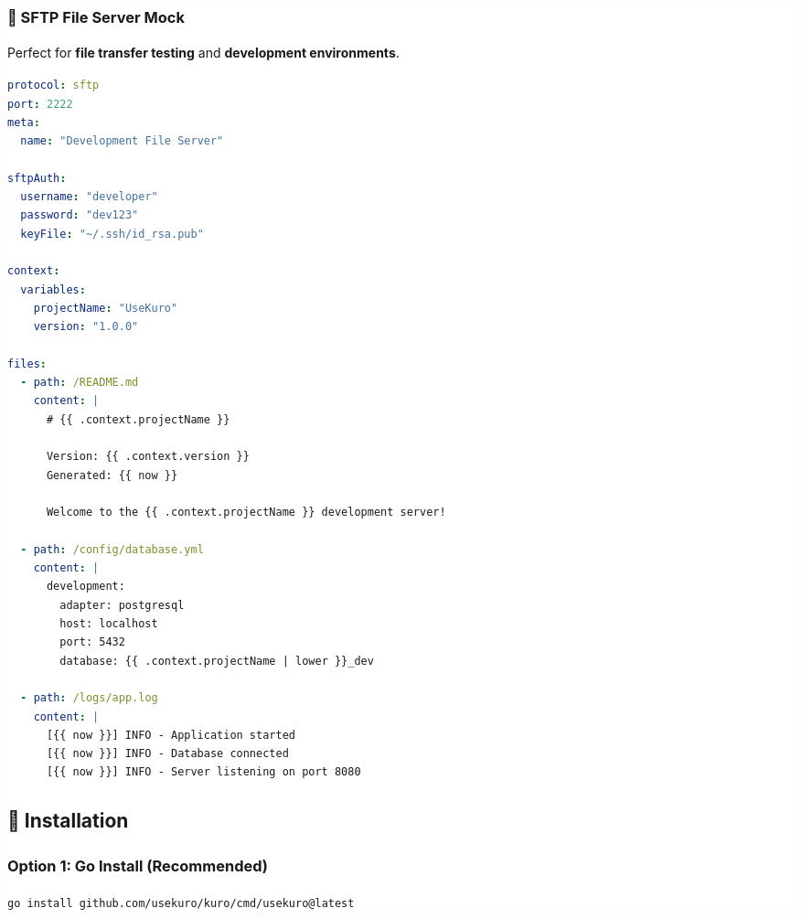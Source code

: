 ### 📁 SFTP File Server Mock

Perfect for **file transfer testing** and **development environments**.

```yaml
protocol: sftp
port: 2222
meta:
  name: "Development File Server"

sftpAuth:
  username: "developer"
  password: "dev123"
  keyFile: "~/.ssh/id_rsa.pub"

context:
  variables:
    projectName: "UseKuro"
    version: "1.0.0"

files:
  - path: /README.md
    content: |
      # {{ .context.projectName }}
      
      Version: {{ .context.version }}
      Generated: {{ now }}
      
      Welcome to the {{ .context.projectName }} development server!

  - path: /config/database.yml
    content: |
      development:
        adapter: postgresql
        host: localhost
        port: 5432
        database: {{ .context.projectName | lower }}_dev
        
  - path: /logs/app.log
    content: |
      [{{ now }}] INFO - Application started
      [{{ now }}] INFO - Database connected
      [{{ now }}] INFO - Server listening on port 8080
```

## 🚀 Installation

### Option 1: Go Install (Recommended)
```bash
go install github.com/usekuro/kuro/cmd/usekuro@latest
```

